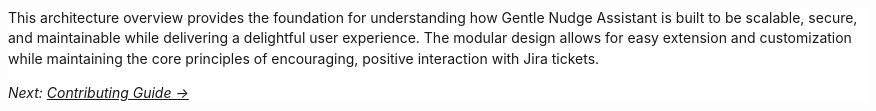 
This architecture overview provides the foundation for understanding how Gentle Nudge Assistant is built to be scalable, secure, and maintainable while delivering a delightful user experience. The modular design allows for easy extension and customization while maintaining the core principles of encouraging, positive interaction with Jira tickets.

*Next: [Contributing Guide →](contributing-guide.md)*
